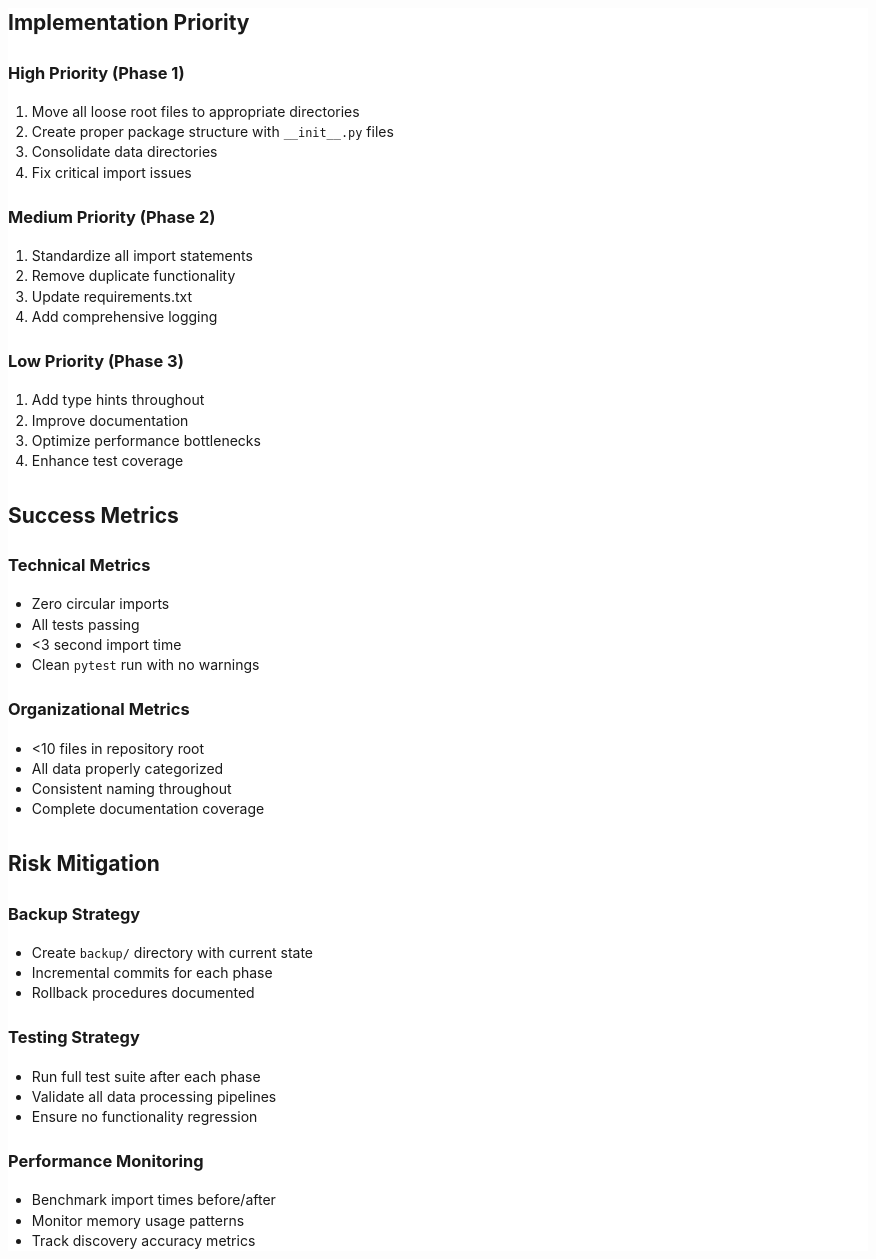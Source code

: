 ## Implementation Priority

### High Priority (Phase 1)
1. Move all loose root files to appropriate directories
2. Create proper package structure with `__init__.py` files
3. Consolidate data directories
4. Fix critical import issues

### Medium Priority (Phase 2)  
1. Standardize all import statements
2. Remove duplicate functionality
3. Update requirements.txt
4. Add comprehensive logging

### Low Priority (Phase 3)
1. Add type hints throughout
2. Improve documentation
3. Optimize performance bottlenecks
4. Enhance test coverage

## Success Metrics

### Technical Metrics
- Zero circular imports
- All tests passing
- <3 second import time
- Clean `pytest` run with no warnings

### Organizational Metrics  
- <10 files in repository root
- All data properly categorized
- Consistent naming throughout
- Complete documentation coverage

## Risk Mitigation

### Backup Strategy
- Create `backup/` directory with current state
- Incremental commits for each phase
- Rollback procedures documented

### Testing Strategy
- Run full test suite after each phase
- Validate all data processing pipelines
- Ensure no functionality regression

### Performance Monitoring
- Benchmark import times before/after
- Monitor memory usage patterns
- Track discovery accuracy metrics
